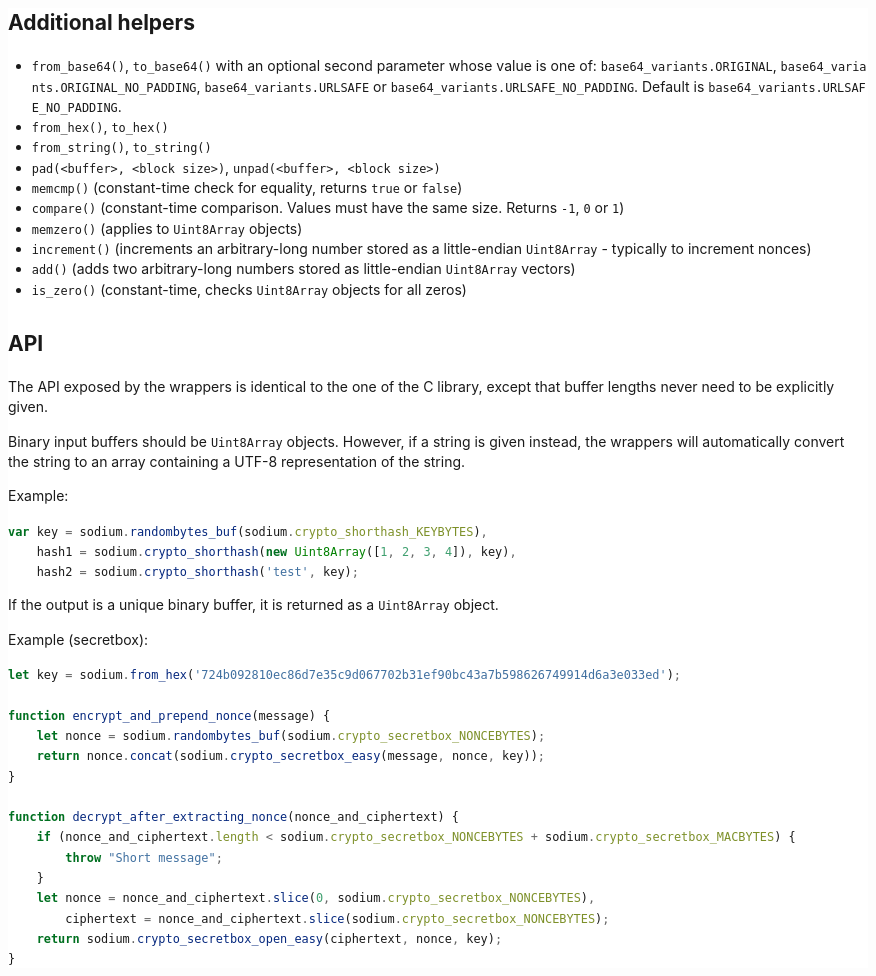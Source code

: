 ## Additional helpers

* `from_base64()`, `to_base64()` with an optional second parameter
whose value is one of: `base64_variants.ORIGINAL`, `base64_variants.ORIGINAL_NO_PADDING`,
`base64_variants.URLSAFE` or `base64_variants.URLSAFE_NO_PADDING`. Default is `base64_variants.URLSAFE_NO_PADDING`.
* `from_hex()`, `to_hex()`
* `from_string()`, `to_string()`
* `pad(<buffer>, <block size>)`, `unpad(<buffer>, <block size>)`
* `memcmp()` (constant-time check for equality, returns `true` or `false`)
* `compare()` (constant-time comparison. Values must have the same
size. Returns `-1`, `0` or `1`)
* `memzero()` (applies to `Uint8Array` objects)
* `increment()` (increments an arbitrary-long number stored as a
little-endian `Uint8Array` - typically to increment nonces)
* `add()` (adds two arbitrary-long numbers stored as little-endian
`Uint8Array` vectors)
* `is_zero()` (constant-time, checks `Uint8Array` objects for all zeros)

## API

The API exposed by the wrappers is identical to the one of the C
library, except that buffer lengths never need to be explicitly given.

Binary input buffers should be `Uint8Array` objects. However, if a string
is given instead, the wrappers will automatically convert the string
to an array containing a UTF-8 representation of the string.

Example:

```javascript
var key = sodium.randombytes_buf(sodium.crypto_shorthash_KEYBYTES),
    hash1 = sodium.crypto_shorthash(new Uint8Array([1, 2, 3, 4]), key),
    hash2 = sodium.crypto_shorthash('test', key);
```

If the output is a unique binary buffer, it is returned as a
`Uint8Array` object.

Example (secretbox):

```javascript
let key = sodium.from_hex('724b092810ec86d7e35c9d067702b31ef90bc43a7b598626749914d6a3e033ed');

function encrypt_and_prepend_nonce(message) {
    let nonce = sodium.randombytes_buf(sodium.crypto_secretbox_NONCEBYTES);
    return nonce.concat(sodium.crypto_secretbox_easy(message, nonce, key));
}

function decrypt_after_extracting_nonce(nonce_and_ciphertext) {
    if (nonce_and_ciphertext.length < sodium.crypto_secretbox_NONCEBYTES + sodium.crypto_secretbox_MACBYTES) {
        throw "Short message";
    }
    let nonce = nonce_and_ciphertext.slice(0, sodium.crypto_secretbox_NONCEBYTES),
        ciphertext = nonce_and_ciphertext.slice(sodium.crypto_secretbox_NONCEBYTES);
    return sodium.crypto_secretbox_open_easy(ciphertext, nonce, key);
}
```
